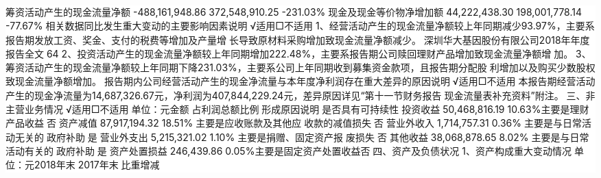 筹资活动产生的现金流量净额
-488,161,948.86
372,548,910.25
-231.03%
现金及现金等价物净增加额
44,222,438.30
198,001,778.14
-77.67%
相关数据同比发生重大变动的主要影响因素说明
√适用□不适用
1、经营活动产生的现金流量净额较上年同期减少93.97%，主要系报告期发放工资、奖金、支付的税费等增加及产量增
长导致原材料采购增加致现金流量净额减少。
深圳华大基因股份有限公司2018年年度报告全文
64
2、投资活动产生的现金流量净额较上年同期增加222.48%，主要系报告期公司赎回理财产品增加致现金流量净额增
加。
3、筹资活动产生的现金流量净额较上年同期下降231.03%，主要系公司上年同期收到募集资金款项，且报告期分配股
利增加以及购买少数股权致现金流量净额增加。
报告期内公司经营活动产生的现金净流量与本年度净利润存在重大差异的原因说明
√适用□不适用
本报告期经营活动产生的现金净流量为14,687,326.67元，净利润为407,844,229.24元，差异原因详见“第十一节财务报告
现金流量表补充资料”附注。
三、非主营业务情况
√适用□不适用
单位：元金额
占利润总额比例
形成原因说明
是否具有可持续性
投资收益
50,468,816.19
10.63%主要是理财产品收益
否
资产减值
87,917,194.32
18.51%
主要是应收账款及其他应
收款的减值损失
否
营业外收入
1,714,757.31
0.36%
主要是与日常活动无关的
政府补助
是
营业外支出
5,215,321.02
1.10%
主要是捐赠、固定资产报
废损失
否
其他收益
38,068,878.65
8.02%
主要是与日常活动有关的
政府补助
是
资产处置损益
246,439.86
0.05%主要是固定资产处置收益否
四、资产及负债状况
1、资产构成重大变动情况
单位：元2018年末
2017年末
比重增减